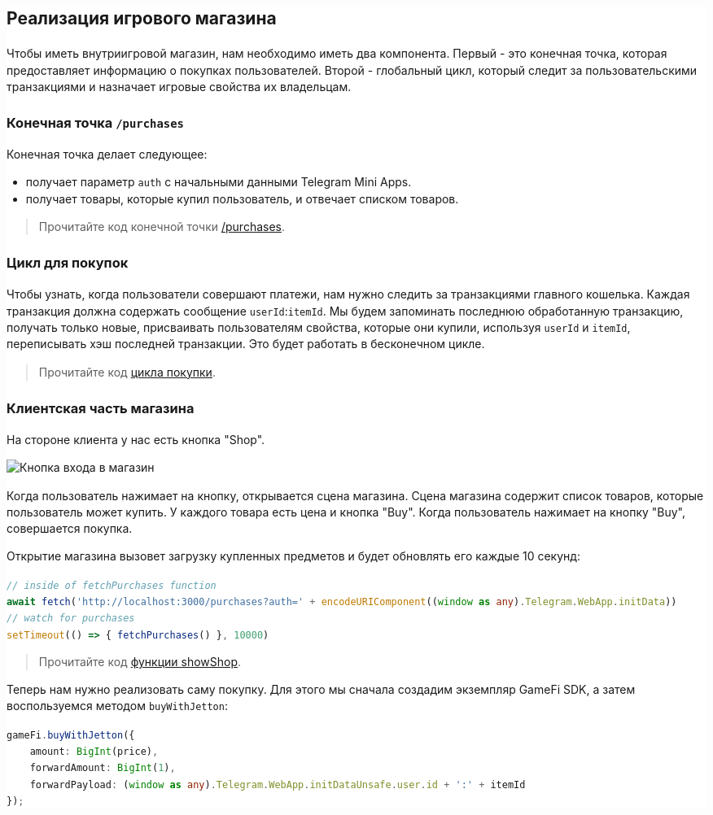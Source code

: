 ## Реализация игрового магазина

Чтобы иметь внутриигровой магазин, нам необходимо иметь два компонента. Первый - это конечная точка, которая предоставляет информацию о покупках пользователей. Второй - глобальный цикл, который следит за пользовательскими транзакциями и назначает игровые свойства их владельцам.

### Конечная точка `/purchases`

Конечная точка делает следующее:

- получает параметр `auth` с начальными данными Telegram Mini Apps.
- получает товары, которые купил пользователь, и отвечает списком товаров.

> Прочитайте код конечной точки [/purchases](https://github.com/ton-community/flappy-bird/blob/article-v1/workspaces/server/src/index.ts#L303).

### Цикл для покупок

Чтобы узнать, когда пользователи совершают платежи, нам нужно следить за транзакциями главного кошелька. Каждая транзакция должна содержать сообщение `userId`:`itemId`. Мы будем запоминать последнюю обработанную транзакцию, получать только новые, присваивать пользователям свойства, которые они купили, используя `userId` и `itemId`, переписывать хэш последней транзакции. Это будет работать в бесконечном цикле.

> Прочитайте код [цикла покупки](https://github.com/ton-community/flappy-bird/blob/article-v1/workspaces/server/src/index.ts#L110).

### Клиентская часть магазина

На стороне клиента у нас есть кнопка "Shop".

![Кнопка входа в магазин](/img/tutorials/gamefi-flappy/shop-enter-button.png)

Когда пользователь нажимает на кнопку, открывается сцена магазина. Сцена магазина содержит список товаров, которые пользователь может купить. У каждого товара есть цена и кнопка "Buy". Когда пользователь нажимает на кнопку "Buy", совершается покупка.

Открытие магазина вызовет загрузку купленных предметов и будет обновлять его каждые 10 секунд:

```typescript
// inside of fetchPurchases function
await fetch('http://localhost:3000/purchases?auth=' + encodeURIComponent((window as any).Telegram.WebApp.initData))
// watch for purchases
setTimeout(() => { fetchPurchases() }, 10000)
```

> Прочитайте код [функции showShop](https://github.com/ton-community/flappy-bird/blob/article-v1/workspaces/client/src/ui.ts#L191).

Теперь нам нужно реализовать саму покупку. Для этого мы сначала создадим экземпляр GameFi SDK, а затем воспользуемся методом `buyWithJetton`:

```typescript
gameFi.buyWithJetton({
    amount: BigInt(price),
    forwardAmount: BigInt(1),
    forwardPayload: (window as any).Telegram.WebApp.initDataUnsafe.user.id + ':' + itemId
});
```
